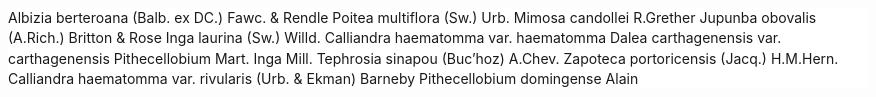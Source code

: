 <td style="text-align:left;">
Albizia berteroana (Balb. ex DC.) Fawc. & Rendle
</td>
</tr>
<tr>
<td style="text-align:left;">
Poitea multiflora (Sw.) Urb.
</td>
</tr>
<tr>
<td style="text-align:left;">
Mimosa candollei R.Grether
</td>
</tr>
<tr>
<td style="text-align:left;">
Jupunba obovalis (A.Rich.) Britton & Rose
</td>
</tr>
<tr>
<td style="text-align:left;">
Inga laurina (Sw.) Willd.
</td>
</tr>
<tr>
<td style="text-align:left;">
Calliandra haematomma var. haematomma
</td>
</tr>
<tr>
<td style="text-align:left;">
Dalea carthagenensis var. carthagenensis
</td>
</tr>
<tr>
<td style="text-align:left;">
Pithecellobium Mart.
</td>
</tr>
<tr>
<td style="text-align:left;">
Inga Mill.
</td>
</tr>
<tr>
<td style="text-align:left;">
Tephrosia sinapou (Buc’hoz) A.Chev.
</td>
</tr>
<tr>
<td style="text-align:left;">
Zapoteca portoricensis (Jacq.) H.M.Hern.
</td>
</tr>
<tr>
<td style="text-align:left;">
Calliandra haematomma var. rivularis (Urb. & Ekman) Barneby
</td>
</tr>
<tr>
<td style="text-align:left;">
Pithecellobium domingense Alain
</td>
</tr>